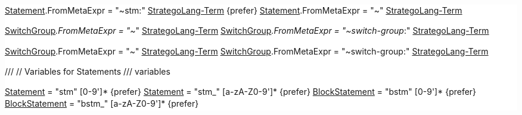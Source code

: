   <a href="#Statement_5563_5572" id="Statement_6124_6133" title="Referenced at line 153, 154">Statement</a>.<span class="cons_Constructor"><span id="FromMetaExpr_6134_6146" title="Not referenced locally, nor via imports">FromMetaExpr</span></span>       = <span class="cons_Lit">"~stm:"</span>   <a href="#StrategoLang-Term_337_354" id="StrategoLang-Term_6165_6182" title="Defined at line 22, 23, 24, 25, 42, 43, 45, 46, 48, 49, 50, 51, 53, 54, 55, 56, 69, 70, 72, 73, 74, 75, 76, 136, 137, 138, 139, 141, 142, 144, 145, 146, 147, 149, 150, 153, 154, 156, 157, 194, 195, 196, 197, 198, 232">StrategoLang-Term</a> {<span class="keyword">prefer</span>}
  <a href="#Statement_5563_5572" id="Statement_6194_6203" title="Referenced at line 153, 154">Statement</a>.<span class="cons_Constructor"><span id="FromMetaExpr_6204_6216" title="Not referenced locally, nor via imports">FromMetaExpr</span></span>       = <span class="cons_Lit">"~"</span>       <a href="#StrategoLang-Term_337_354" id="StrategoLang-Term_6235_6252" title="Defined at line 22, 23, 24, 25, 42, 43, 45, 46, 48, 49, 50, 51, 53, 54, 55, 56, 69, 70, 72, 73, 74, 75, 76, 136, 137, 138, 139, 141, 142, 144, 145, 146, 147, 149, 150, 153, 154, 156, 157, 194, 195, 196, 197, 198, 232">StrategoLang-Term</a>

  <a href="#SwitchGroup_6400_6411" id="SwitchGroup_6256_6267" title="Defined at line 175, 176">SwitchGroup</a>*.<span class="cons_Constructor">FromMetaExpr</span>    =   <span class="cons_Lit">"~*"</span>              <a href="#StrategoLang-Term_337_354" id="StrategoLang-Term_6307_6324" title="Defined at line 22, 23, 24, 25, 42, 43, 45, 46, 48, 49, 50, 51, 53, 54, 55, 56, 69, 70, 72, 73, 74, 75, 76, 136, 137, 138, 139, 141, 142, 144, 145, 146, 147, 149, 150, 153, 154, 156, 157, 194, 195, 196, 197, 198, 232">StrategoLang-Term</a>
  <a href="#SwitchGroup_6400_6411" id="SwitchGroup_6327_6338" title="Defined at line 175, 176">SwitchGroup</a>*.<span class="cons_Constructor">FromMetaExpr</span>    =   <span class="cons_Lit">"~switch-group*:"</span> <a href="#StrategoLang-Term_337_354" id="StrategoLang-Term_6378_6395" title="Defined at line 22, 23, 24, 25, 42, 43, 45, 46, 48, 49, 50, 51, 53, 54, 55, 56, 69, 70, 72, 73, 74, 75, 76, 136, 137, 138, 139, 141, 142, 144, 145, 146, 147, 149, 150, 153, 154, 156, 157, 194, 195, 196, 197, 198, 232">StrategoLang-Term</a>


  <a href="#SwitchGroup_5718_5729" id="SwitchGroup_6400_6411" title="Referenced at line 156, 157, 171, 172">SwitchGroup</a>.<span class="cons_Constructor"><span id="FromMetaExpr_6412_6424" title="Not referenced locally, nor via imports">FromMetaExpr</span></span>     = <span class="cons_Lit">"~"</span>               <a href="#StrategoLang-Term_337_354" id="StrategoLang-Term_6449_6466" title="Defined at line 22, 23, 24, 25, 42, 43, 45, 46, 48, 49, 50, 51, 53, 54, 55, 56, 69, 70, 72, 73, 74, 75, 76, 136, 137, 138, 139, 141, 142, 144, 145, 146, 147, 149, 150, 153, 154, 156, 157, 194, 195, 196, 197, 198, 232">StrategoLang-Term</a>
  <a href="#SwitchGroup_5718_5729" id="SwitchGroup_6469_6480" title="Referenced at line 156, 157, 171, 172">SwitchGroup</a>.<span class="cons_Constructor"><span id="FromMetaExpr_6481_6493" title="Not referenced locally, nor via imports">FromMetaExpr</span></span>     = <span class="cons_Lit">"~switch-group:"</span>  <a href="#StrategoLang-Term_337_354" id="StrategoLang-Term_6518_6535" title="Defined at line 22, 23, 24, 25, 42, 43, 45, 46, 48, 49, 50, 51, 53, 54, 55, 56, 69, 70, 72, 73, 74, 75, 76, 136, 137, 138, 139, 141, 142, 144, 145, 146, 147, 149, 150, 153, 154, 156, 157, 194, 195, 196, 197, 198, 232">StrategoLang-Term</a>

<span class="layout">///</span>
<span class="layout">// Variables for Statements</span>
<span class="layout">///</span>
<span class="keyword">variables</span>

  <a href="#Statement_5563_5572" id="Statement_6586_6595" title="Referenced at line 153, 154">Statement</a>       = <span class="cons_Lit">"stm"</span>         [<span class="cons_Regular">0</span>-<span class="cons_Regular">9</span>\']*     {<span class="keyword">prefer</span>}
  <a href="#Statement_5563_5572" id="Statement_6642_6651" title="Referenced at line 153, 154">Statement</a>       = <span class="cons_Lit">"stm_"</span>  [<span class="cons_Regular">a</span>-<span class="cons_Regular">z</span><span class="cons_Regular">A</span>-<span class="cons_Regular">Z</span><span class="cons_Regular">0</span>-<span class="cons_Regular">9</span>\']*     {<span class="keyword">prefer</span>}
  <a href="#BlockStatement_4570_4584" id="BlockStatement_6698_6712" title="Referenced at line 136, 137, 138, 139, 141, 142, 144, 145, 146, 147, 149, 150, 165, 166, 187, 188">BlockStatement</a>  = <span class="cons_Lit">"bstm"</span>        [<span class="cons_Regular">0</span>-<span class="cons_Regular">9</span>\']*     {<span class="keyword">prefer</span>}
  <a href="#BlockStatement_4570_4584" id="BlockStatement_6754_6768" title="Referenced at line 136, 137, 138, 139, 141, 142, 144, 145, 146, 147, 149, 150, 165, 166, 187, 188">BlockStatement</a>  = <span class="cons_Lit">"bstm_"</span> [<span class="cons_Regular">a</span>-<span class="cons_Regular">z</span><span class="cons_Regular">A</span>-<span class="cons_Regular">Z</span><span class="cons_Regular">0</span>-<span class="cons_Regular">9</span>\']*     {<span class="keyword">prefer</span>}

[pdmosses/java-front/lang.java/syntax/Java_StrategoMix.sdf3]: https://github.com/pdmosses/java-front/blob/master/lang.java/syntax/Java_StrategoMix.sdf3 "The source file on GitHub"